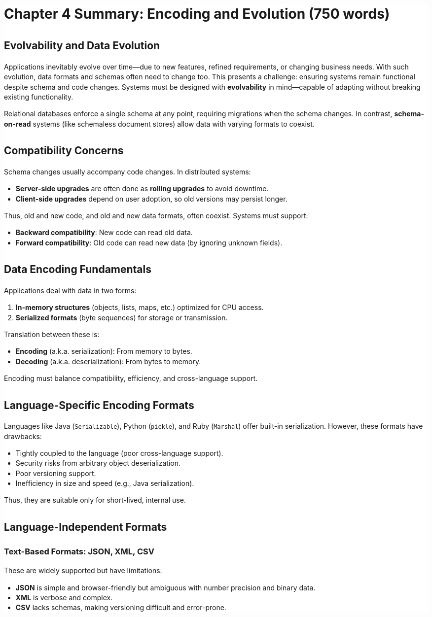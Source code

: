 # Chapter 4 Summary: Encoding and Evolution (750 words)

## Evolvability and Data Evolution
Applications inevitably evolve over time—due to new features, refined requirements, or changing business needs. With such evolution, data formats and schemas often need to change too. This presents a challenge: ensuring systems remain functional despite schema and code changes. Systems must be designed with **evolvability** in mind—capable of adapting without breaking existing functionality.

Relational databases enforce a single schema at any point, requiring migrations when the schema changes. In contrast, **schema-on-read** systems (like schemaless document stores) allow data with varying formats to coexist.

## Compatibility Concerns
Schema changes usually accompany code changes. In distributed systems:
- **Server-side upgrades** are often done as **rolling upgrades** to avoid downtime.
- **Client-side upgrades** depend on user adoption, so old versions may persist longer.

Thus, old and new code, and old and new data formats, often coexist. Systems must support:
- **Backward compatibility**: New code can read old data.
- **Forward compatibility**: Old code can read new data (by ignoring unknown fields).

## Data Encoding Fundamentals
Applications deal with data in two forms:
1. **In-memory structures** (objects, lists, maps, etc.) optimized for CPU access.
2. **Serialized formats** (byte sequences) for storage or transmission.

Translation between these is:
- **Encoding** (a.k.a. serialization): From memory to bytes.
- **Decoding** (a.k.a. deserialization): From bytes to memory.

Encoding must balance compatibility, efficiency, and cross-language support.

## Language-Specific Encoding Formats
Languages like Java (`Serializable`), Python (`pickle`), and Ruby (`Marshal`) offer built-in serialization. However, these formats have drawbacks:
- Tightly coupled to the language (poor cross-language support).
- Security risks from arbitrary object deserialization.
- Poor versioning support.
- Inefficiency in size and speed (e.g., Java serialization).

Thus, they are suitable only for short-lived, internal use.

## Language-Independent Formats
### Text-Based Formats: JSON, XML, CSV
These are widely supported but have limitations:
- **JSON** is simple and browser-friendly but ambiguous with number precision and binary data.
- **XML** is verbose and complex.
- **CSV** lacks schemas, making versioning difficult and error-prone.
